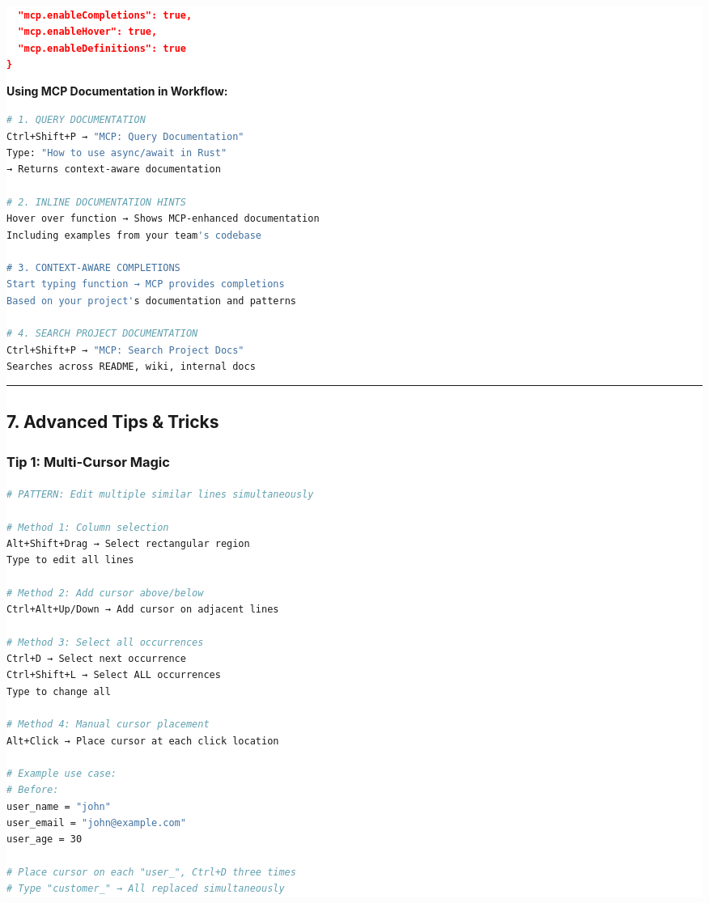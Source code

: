 ```json
  "mcp.enableCompletions": true,
  "mcp.enableHover": true,
  "mcp.enableDefinitions": true
}
```

**Using MCP Documentation in Workflow:**

```bash
# 1. QUERY DOCUMENTATION
Ctrl+Shift+P → "MCP: Query Documentation"
Type: "How to use async/await in Rust"
→ Returns context-aware documentation

# 2. INLINE DOCUMENTATION HINTS
Hover over function → Shows MCP-enhanced documentation
Including examples from your team's codebase

# 3. CONTEXT-AWARE COMPLETIONS
Start typing function → MCP provides completions
Based on your project's documentation and patterns

# 4. SEARCH PROJECT DOCUMENTATION
Ctrl+Shift+P → "MCP: Search Project Docs"
Searches across README, wiki, internal docs
```

---

## 7. Advanced Tips & Tricks

### Tip 1: Multi-Cursor Magic

```bash
# PATTERN: Edit multiple similar lines simultaneously

# Method 1: Column selection
Alt+Shift+Drag → Select rectangular region
Type to edit all lines

# Method 2: Add cursor above/below
Ctrl+Alt+Up/Down → Add cursor on adjacent lines

# Method 3: Select all occurrences
Ctrl+D → Select next occurrence
Ctrl+Shift+L → Select ALL occurrences
Type to change all

# Method 4: Manual cursor placement
Alt+Click → Place cursor at each click location

# Example use case:
# Before:
user_name = "john"
user_email = "john@example.com"
user_age = 30

# Place cursor on each "user_", Ctrl+D three times
# Type "customer_" → All replaced simultaneously
```
